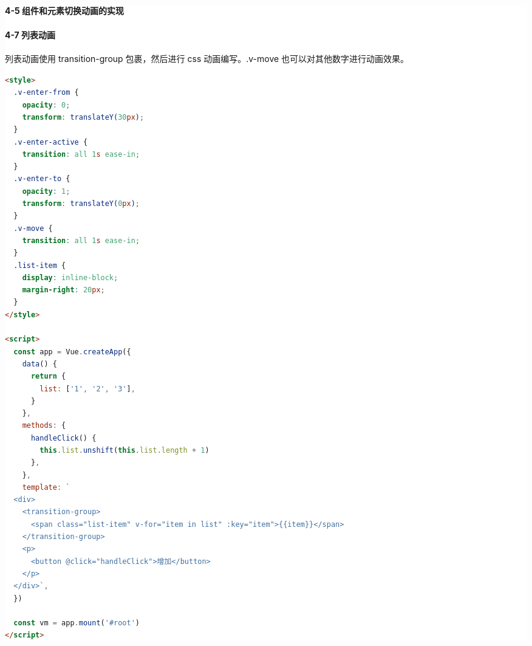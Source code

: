 #### 4-5 组件和元素切换动画的实现

#### 4-7 列表动画

列表动画使用 transition-group 包裹，然后进行 css 动画编写。.v-move 也可以对其他数字进行动画效果。

```html
<style>
  .v-enter-from {
    opacity: 0;
    transform: translateY(30px);
  }
  .v-enter-active {
    transition: all 1s ease-in;
  }
  .v-enter-to {
    opacity: 1;
    transform: translateY(0px);
  }
  .v-move {
    transition: all 1s ease-in;
  }
  .list-item {
    display: inline-block;
    margin-right: 20px;
  }
</style>

<script>
  const app = Vue.createApp({
    data() {
      return {
        list: ['1', '2', '3'],
      }
    },
    methods: {
      handleClick() {
        this.list.unshift(this.list.length + 1)
      },
    },
    template: `
  <div>
    <transition-group>
      <span class="list-item" v-for="item in list" :key="item">{{item}}</span>
    </transition-group>
    <p>
      <button @click="handleClick">增加</button>  
    </p>
  </div>`,
  })

  const vm = app.mount('#root')
</script>
```
